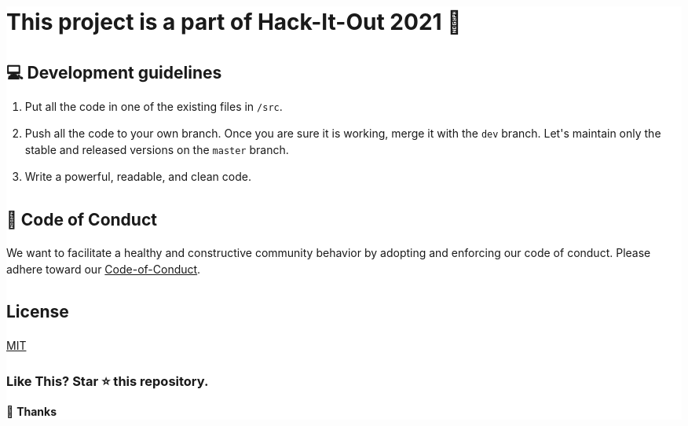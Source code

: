 # This project is a part of Hack-It-Out 2021 👣

 ## 💻 Development guidelines

1.  Put all the code in one of the existing files in  `/src`.
    
3.  Push all the code to your own branch. Once you are sure it is working, merge it with the `dev`  branch. Let's maintain only the stable and released versions on the  `master`  branch.
    
4.  Write a powerful, readable, and clean code.

##  💼  Code of Conduct

We want to facilitate a healthy and constructive community behavior by adopting and enforcing our code of conduct.
Please adhere toward our [Code-of-Conduct](Code-of-Conduct.md).

## License
[MIT](https://choosealicense.com/licenses/mit/)


### Like This? Star ⭐ this repository.

💜 **Thanks**
